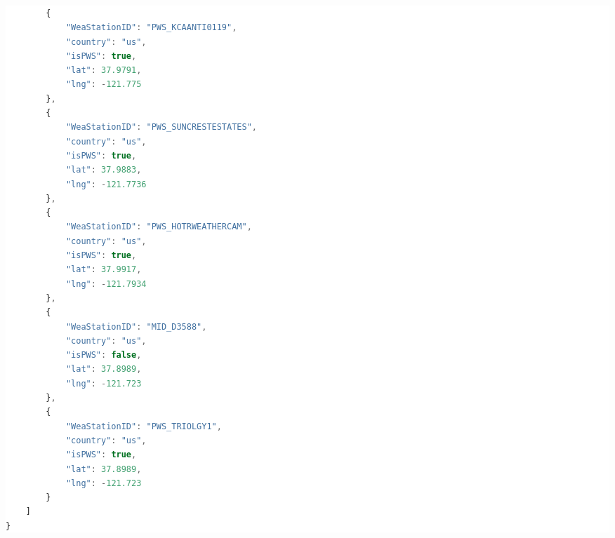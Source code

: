 ```javascript
        {
            "WeaStationID": "PWS_KCAANTI0119",
            "country": "us",
            "isPWS": true,
            "lat": 37.9791,
            "lng": -121.775
        },
        {
            "WeaStationID": "PWS_SUNCRESTESTATES",
            "country": "us",
            "isPWS": true,
            "lat": 37.9883,
            "lng": -121.7736
        },
        {
            "WeaStationID": "PWS_HOTRWEATHERCAM",
            "country": "us",
            "isPWS": true,
            "lat": 37.9917,
            "lng": -121.7934
        },
        {
            "WeaStationID": "MID_D3588",
            "country": "us",
            "isPWS": false,
            "lat": 37.8989,
            "lng": -121.723
        },
        {
            "WeaStationID": "PWS_TRIOLGY1",
            "country": "us",
            "isPWS": true,
            "lat": 37.8989,
            "lng": -121.723
        }
    ]
}
```